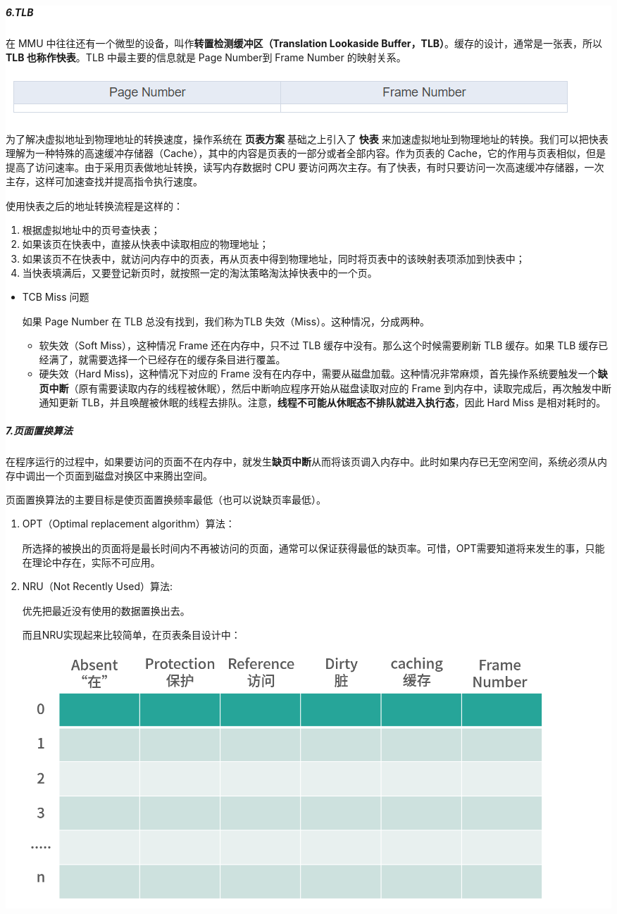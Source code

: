 ##### 6.TLB

在 MMU 中往往还有一个微型的设备，叫作**转置检测缓冲区（Translation Lookaside Buffer，TLB）**。缓存的设计，通常是一张表，所以 **TLB 也称作快表**。TLB 中最主要的信息就是 Page Number到 Frame Number 的映射关系。

![QQ截图20210312204414](../../media/QQ截图20210312204414.png)

为了解决虚拟地址到物理地址的转换速度，操作系统在 **页表方案** 基础之上引入了 **快表** 来加速虚拟地址到物理地址的转换。我们可以把快表理解为一种特殊的高速缓冲存储器（Cache），其中的内容是页表的一部分或者全部内容。作为页表的 Cache，它的作用与页表相似，但是提高了访问速率。由于采用页表做地址转换，读写内存数据时 CPU 要访问两次主存。有了快表，有时只要访问一次高速缓冲存储器，一次主存，这样可加速查找并提高指令执行速度。 

使用快表之后的地址转换流程是这样的：

1. 根据虚拟地址中的页号查快表；
2. 如果该页在快表中，直接从快表中读取相应的物理地址；
3. 如果该页不在快表中，就访问内存中的页表，再从页表中得到物理地址，同时将页表中的该映射表项添加到快表中；
4. 当快表填满后，又要登记新页时，就按照一定的淘汰策略淘汰掉快表中的一个页。

- TCB Miss 问题

  如果 Page Number 在 TLB 总没有找到，我们称为TLB 失效（Miss）。这种情况，分成两种。

  - 软失效（Soft Miss），这种情况 Frame 还在内存中，只不过 TLB 缓存中没有。那么这个时候需要刷新 TLB 缓存。如果 TLB 缓存已经满了，就需要选择一个已经存在的缓存条目进行覆盖。
  - 硬失效（Hard Miss)，这种情况下对应的 Frame 没有在内存中，需要从磁盘加载。这种情况非常麻烦，首先操作系统要触发一个**缺页中断**（原有需要读取内存的线程被休眠），然后中断响应程序开始从磁盘读取对应的 Frame 到内存中，读取完成后，再次触发中断通知更新 TLB，并且唤醒被休眠的线程去排队。注意，**线程不可能从休眠态不排队就进入执行态**，因此 Hard Miss 是相对耗时的。

##### 7.页面置换算法

在程序运行的过程中，如果要访问的页面不在内存中，就发生**缺页中断**从而将该页调入内存中。此时如果内存已无空闲空间，系统必须从内存中调出一个页面到磁盘对换区中来腾出空间。

页面置换算法的主要目标是使页面置换频率最低（也可以说缺页率最低）。 

1. OPT（Optimal replacement algorithm）算法：

   所选择的被换出的页面将是最长时间内不再被访问的页面，通常可以保证获得最低的缺页率。可惜，OPT需要知道将来发生的事，只能在理论中存在，实际不可应用。 

2. NRU（Not Recently Used）算法:

   优先把最近没有使用的数据置换出去。

   而且NRU实现起来比较简单，在页表条目设计中：

   ![QQ截图20210312181800](../../media/QQ截图20210312181800.png)

